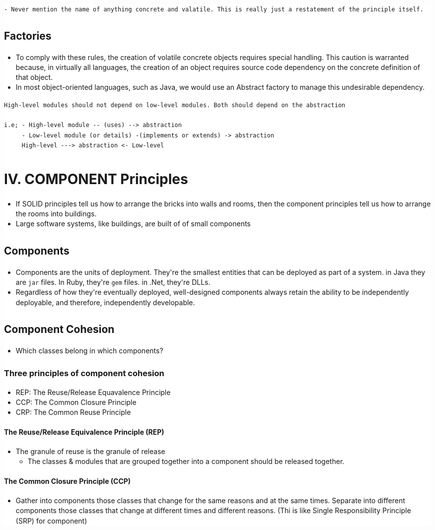 	- Never mention the name of anything concrete and valatile. This is really just a restatement of the principle itself.

## Factories
- To comply with these rules, the creation of volatile concrete objects requires special handling. This caution is warranted because, in virtually all languages, the creation of an object requires source code dependency on the concrete definition of that object.
- In most object-oriented languages, such as Java, we would use an Abstract factory to manage this undesirable dependency.

```
High-level modules should not depend on low-level modules. Both should depend on the abstraction

i.e; - High-level module -- (uses) --> abstraction
     - Low-level module (or details) -(implements or extends) -> abstraction
     High-level ---> abstraction <- Low-level
```


# IV. COMPONENT Principles

- If SOLID principles tell us how to arrange the bricks into walls and rooms, then the component principles tell us how to arrange the rooms into buildings.
- Large software systems, like buildings, are built of of small components


## Components
- Components are the units of deployment. They're the smallest entities that can be deployed as part of a system. in Java they are `jar` files. In Ruby, they're `gem` files. in .Net, they're DLLs.
- Regardless of how they're eventually deployed, well-designed components always retain the ability to be independently deployable, and therefore, independently developable.

## Component Cohesion
- Which classes belong in which components?

### Three principles of component cohesion
- REP: The Reuse/Release Equavalence Principle
- CCP: The Common Closure Principle
- CRP: The Common Reuse Principle



#### The Reuse/Release Equivalence Principle (REP)
- The granule of reuse is the granule of release
	- The classes & modules that are grouped together into a component should be released together. 


#### The Common Closure Principle (CCP)
- Gather into components those classes that change for the same reasons and at the same times. Separate into different components those classes that change at different times and different reasons. (Thi is like Single Responsibility Principle (SRP) for component)
